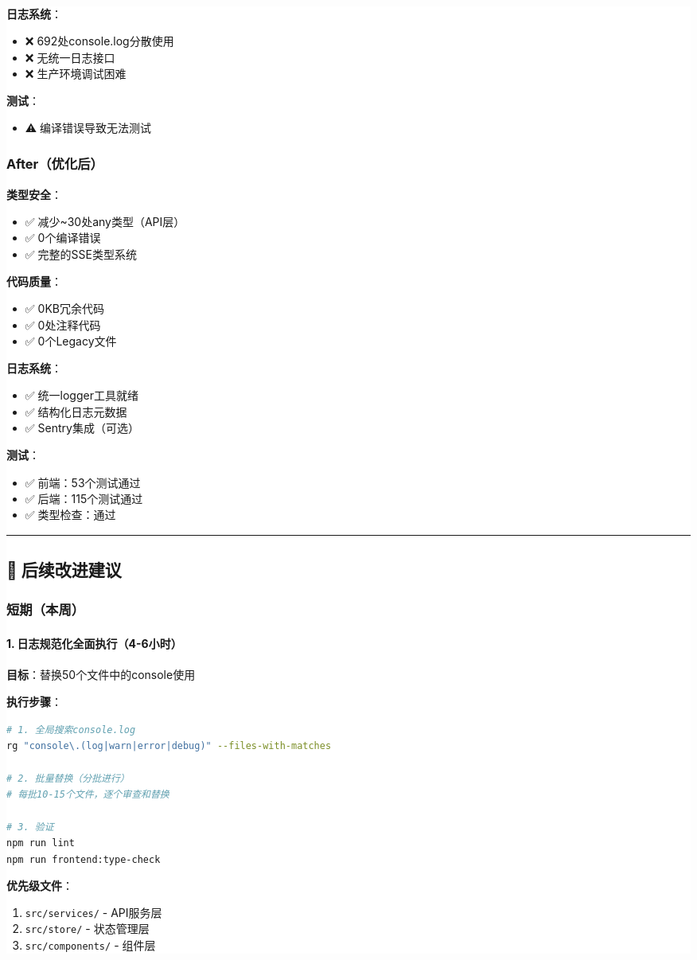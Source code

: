 **日志系统**：
- ❌ 692处console.log分散使用
- ❌ 无统一日志接口
- ❌ 生产环境调试困难

**测试**：
- ⚠️ 编译错误导致无法测试

### After（优化后）

**类型安全**：
- ✅ 减少~30处any类型（API层）
- ✅ 0个编译错误
- ✅ 完整的SSE类型系统

**代码质量**：
- ✅ 0KB冗余代码
- ✅ 0处注释代码
- ✅ 0个Legacy文件

**日志系统**：
- ✅ 统一logger工具就绪
- ✅ 结构化日志元数据
- ✅ Sentry集成（可选）

**测试**：
- ✅ 前端：53个测试通过
- ✅ 后端：115个测试通过
- ✅ 类型检查：通过

---

## 🚀 后续改进建议

### 短期（本周）

#### 1. 日志规范化全面执行（4-6小时）
**目标**：替换50个文件中的console使用

**执行步骤**：
```bash
# 1. 全局搜索console.log
rg "console\.(log|warn|error|debug)" --files-with-matches

# 2. 批量替换（分批进行）
# 每批10-15个文件，逐个审查和替换

# 3. 验证
npm run lint
npm run frontend:type-check
```

**优先级文件**：
1. `src/services/` - API服务层
2. `src/store/` - 状态管理层
3. `src/components/` - 组件层
